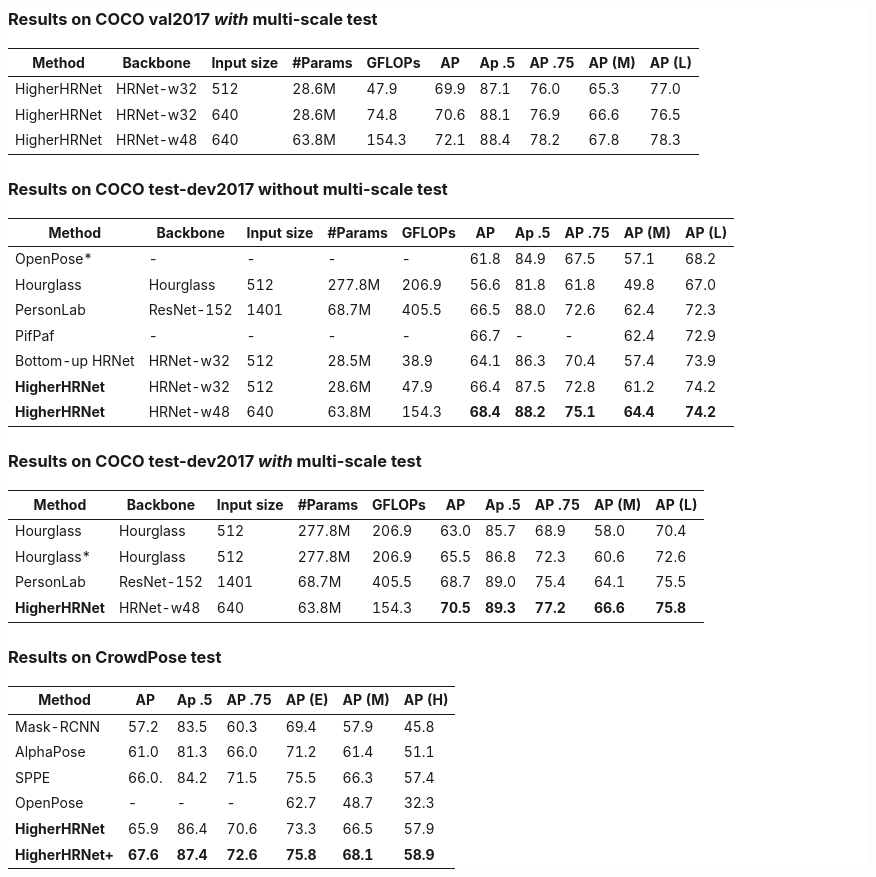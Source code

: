 ### Results on COCO val2017 *with* multi-scale test
| Method             | Backbone | Input size | #Params | GFLOPs |    AP | Ap .5 | AP .75 | AP (M) | AP (L) |
|--------------------|----------|------------|---------|--------|-------|-------|--------|--------|--------|
| HigherHRNet        | HRNet-w32  | 512      |  28.6M  | 47.9   | 69.9  | 87.1  |  76.0  |  65.3  |  77.0  |
| HigherHRNet        | HRNet-w32  | 640      |  28.6M  | 74.8   | 70.6  | 88.1  |  76.9  |  66.6  |  76.5  |
| HigherHRNet        | HRNet-w48  | 640      |  63.8M  | 154.3  | 72.1  | 88.4  |  78.2  |  67.8  |  78.3  |

### Results on COCO test-dev2017 without multi-scale test
| Method             | Backbone | Input size | #Params | GFLOPs |    AP | Ap .5 | AP .75 | AP (M) | AP (L) |
|--------------------|----------|------------|---------|--------|-------|-------|--------|--------|--------|
| OpenPose\*         |    -     | -          |   -     |  -     | 61.8  | 84.9  |  67.5  |  57.1  |  68.2  |
| Hourglass          | Hourglass  | 512      | 277.8M  | 206.9  | 56.6  | 81.8  |  61.8  |  49.8  |  67.0  |
| PersonLab          | ResNet-152  | 1401    |  68.7M  | 405.5  | 66.5  | 88.0  |  72.6  |  62.4  |  72.3  |
| PifPaf             |    -     | -          |   -     |  -     | 66.7  | -     |  -     |  62.4  |  72.9  |
| Bottom-up HRNet    | HRNet-w32  | 512      |  28.5M  | 38.9   | 64.1  | 86.3  |  70.4  |  57.4  |  73.9  |
| **HigherHRNet**    | HRNet-w32  | 512      |  28.6M  | 47.9   | 66.4  | 87.5  |  72.8  |  61.2  |  74.2  |
| **HigherHRNet**    | HRNet-w48  | 640      |  63.8M  | 154.3  | **68.4**  | **88.2**  |  **75.1**  |  **64.4**  |  **74.2**  |

### Results on COCO test-dev2017 *with* multi-scale test
| Method             | Backbone | Input size | #Params | GFLOPs |    AP | Ap .5 | AP .75 | AP (M) | AP (L) |
|--------------------|----------|------------|---------|--------|-------|-------|--------|--------|--------|
| Hourglass          | Hourglass  | 512      | 277.8M  | 206.9  | 63.0  | 85.7  |  68.9  |  58.0  |  70.4  |
| Hourglass\*        | Hourglass  | 512      | 277.8M  | 206.9  | 65.5  | 86.8  |  72.3  |  60.6  |  72.6  |
| PersonLab          | ResNet-152  | 1401    |  68.7M  | 405.5  | 68.7  | 89.0  |  75.4  |  64.1  |  75.5  |
| **HigherHRNet**    | HRNet-w48  | 640      |  63.8M  | 154.3  | **70.5**  | **89.3**  |  **77.2**  |  **66.6**  |  **75.8**  |

### Results on CrowdPose test
| Method             |    AP | Ap .5 | AP .75 | AP (E) | AP (M) | AP (H) |
|--------------------|-------|-------|--------|--------|--------|--------|
| Mask-RCNN          | 57.2  | 83.5  | 60.3   | 69.4   | 57.9   | 45.8   |
| AlphaPose          | 61.0  | 81.3  | 66.0   | 71.2   | 61.4   | 51.1   |
| SPPE               | 66.0. | 84.2 | 71.5 | 75.5 | 66.3 | 57.4 |
| OpenPose           | - | - | - | 62.7 | 48.7 | 32.3 |
| **HigherHRNet**    | 65.9 | 86.4 | 70.6 | 73.3 | 66.5 | 57.9 |
| **HigherHRNet+**   | **67.6** | **87.4** | **72.6** | **75.8** | **68.1** | **58.9** |
